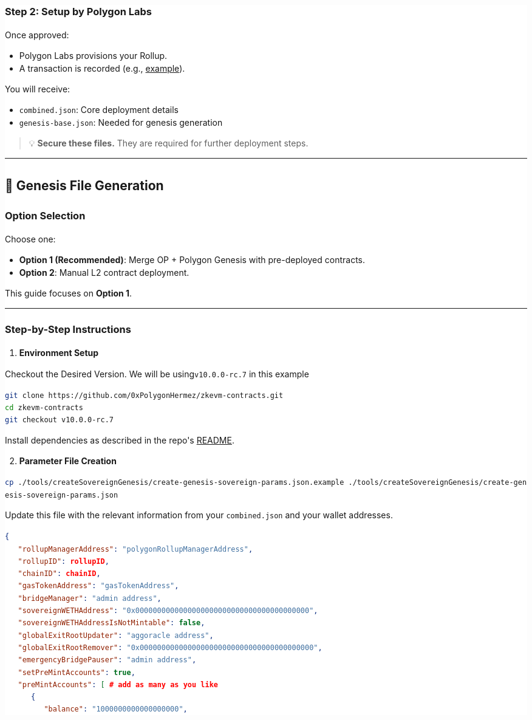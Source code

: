 
### Step 2: Setup by Polygon Labs

Once approved:

- Polygon Labs provisions your Rollup.
- A transaction is recorded (e.g., [example](https://sepolia.etherscan.io/tx/0x111618eedb16b416aef393db6dd2d73d5a190dd5e15bdaa704473ba89a497f92)).

You will receive:

- `combined.json`: Core deployment details
- `genesis-base.json`: Needed for genesis generation

> 💡 **Secure these files.** They are required for further deployment steps.

---

## 🌱 Genesis File Generation

### Option Selection

Choose one:

- **Option 1 (Recommended)**: Merge OP + Polygon Genesis with pre-deployed contracts.
- **Option 2**: Manual L2 contract deployment.

This guide focuses on **Option 1**.

---

### Step-by-Step Instructions

1. **Environment Setup**

Checkout the Desired Version. We will be using`v10.0.0-rc.7` in this example
```bash
git clone https://github.com/0xPolygonHermez/zkevm-contracts.git
cd zkevm-contracts
git checkout v10.0.0-rc.7
```

Install dependencies as described in the repo's [README](https://github.com/0xPolygonHermez/zkevm-contracts).

2. **Parameter File Creation**

```bash
cp ./tools/createSovereignGenesis/create-genesis-sovereign-params.json.example ./tools/createSovereignGenesis/create-genesis-sovereign-params.json
```

Update this file with the relevant information from your `combined.json` and your wallet addresses.

```json
{
   "rollupManagerAddress": "polygonRollupManagerAddress",
   "rollupID": rollupID,
   "chainID": chainID,
   "gasTokenAddress": "gasTokenAddress",
   "bridgeManager": "admin address",
   "sovereignWETHAddress": "0x0000000000000000000000000000000000000000",
   "sovereignWETHAddressIsNotMintable": false,
   "globalExitRootUpdater": "aggoracle address",
   "globalExitRootRemover": "0x0000000000000000000000000000000000000000",
   "emergencyBridgePauser": "admin address",
   "setPreMintAccounts": true,
   "preMintAccounts": [ # add as many as you like
      {
         "balance": "1000000000000000000",
```